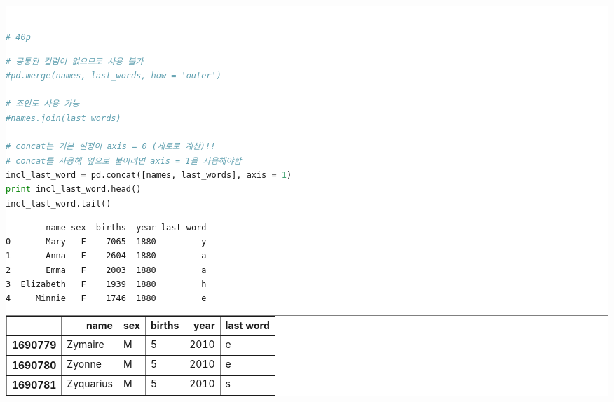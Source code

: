
<br>

```python
# 40p
```


```python
# 공통된 컬럼이 없으므로 사용 불가
#pd.merge(names, last_words, how = 'outer')

# 조인도 사용 가능
#names.join(last_words)

# concat는 기본 설정이 axis = 0 (세로로 계산)!!
# concat를 사용해 옆으로 붙이려면 axis = 1을 사용해야함
incl_last_word = pd.concat([names, last_words], axis = 1)
print incl_last_word.head()
incl_last_word.tail()
```

            name sex  births  year last word
    0       Mary   F    7065  1880         y
    1       Anna   F    2604  1880         a
    2       Emma   F    2003  1880         a
    3  Elizabeth   F    1939  1880         h
    4     Minnie   F    1746  1880         e





<div>
<table border="1" class="dataframe">
  <thead>
    <tr style="text-align: right;">
      <th></th>
      <th>name</th>
      <th>sex</th>
      <th>births</th>
      <th>year</th>
      <th>last word</th>
    </tr>
  </thead>
  <tbody>
    <tr>
      <th>1690779</th>
      <td>Zymaire</td>
      <td>M</td>
      <td>5</td>
      <td>2010</td>
      <td>e</td>
    </tr>
    <tr>
      <th>1690780</th>
      <td>Zyonne</td>
      <td>M</td>
      <td>5</td>
      <td>2010</td>
      <td>e</td>
    </tr>
    <tr>
      <th>1690781</th>
      <td>Zyquarius</td>
      <td>M</td>
      <td>5</td>
      <td>2010</td>
      <td>s</td>